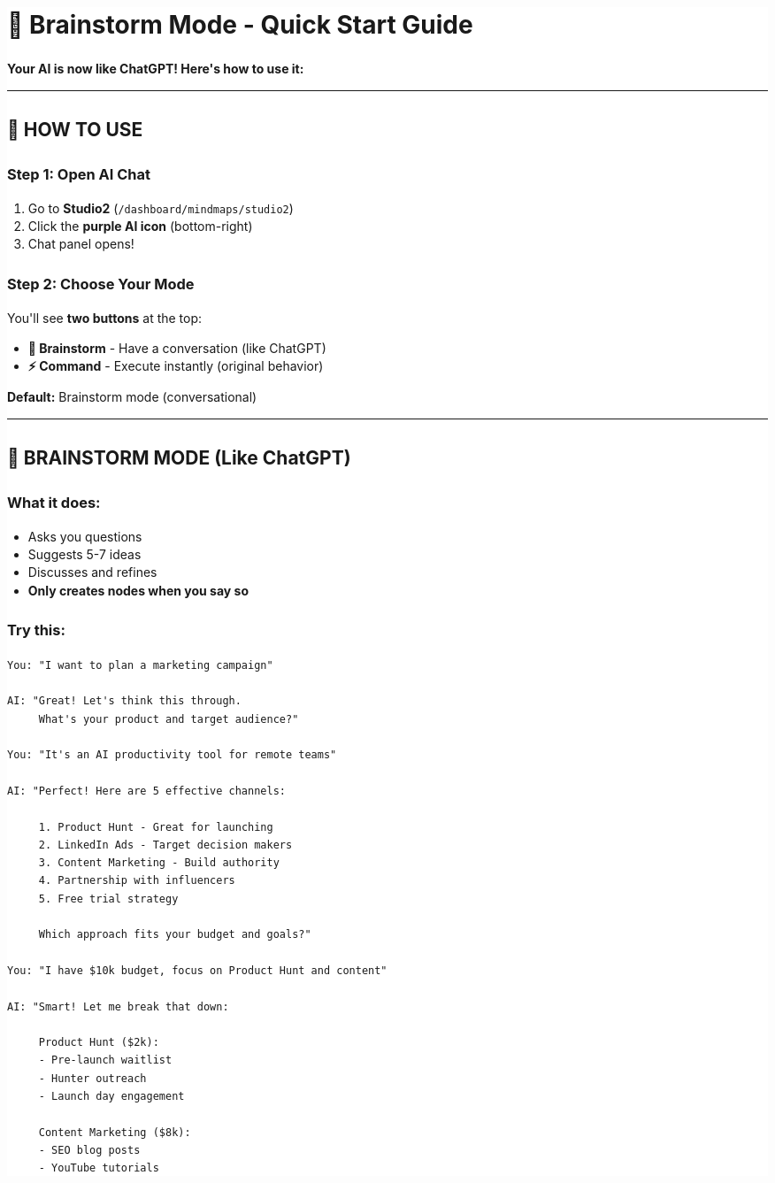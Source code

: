 # 💬 Brainstorm Mode - Quick Start Guide

**Your AI is now like ChatGPT! Here's how to use it:**

---

## 🚀 **HOW TO USE**

### **Step 1: Open AI Chat**
1. Go to **Studio2** (`/dashboard/mindmaps/studio2`)
2. Click the **purple AI icon** (bottom-right)
3. Chat panel opens!

### **Step 2: Choose Your Mode**
You'll see **two buttons** at the top:

- **💬 Brainstorm** - Have a conversation (like ChatGPT)
- **⚡ Command** - Execute instantly (original behavior)

**Default:** Brainstorm mode (conversational)

---

## 💬 **BRAINSTORM MODE** (Like ChatGPT)

### **What it does:**
- Asks you questions
- Suggests 5-7 ideas
- Discusses and refines
- **Only creates nodes when you say so**

### **Try this:**
```
You: "I want to plan a marketing campaign"

AI: "Great! Let's think this through. 
     What's your product and target audience?"

You: "It's an AI productivity tool for remote teams"

AI: "Perfect! Here are 5 effective channels:
     
     1. Product Hunt - Great for launching
     2. LinkedIn Ads - Target decision makers
     3. Content Marketing - Build authority
     4. Partnership with influencers
     5. Free trial strategy
     
     Which approach fits your budget and goals?"

You: "I have $10k budget, focus on Product Hunt and content"

AI: "Smart! Let me break that down:
     
     Product Hunt ($2k):
     - Pre-launch waitlist
     - Hunter outreach
     - Launch day engagement
     
     Content Marketing ($8k):
     - SEO blog posts
     - YouTube tutorials
```